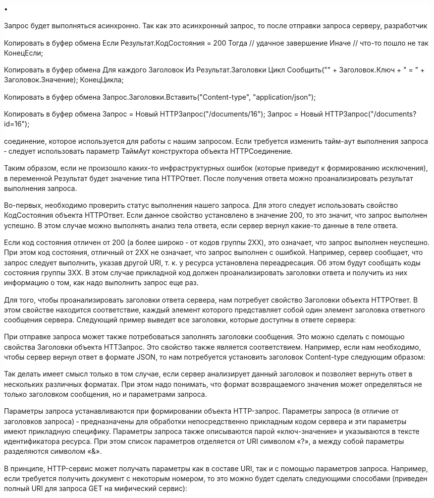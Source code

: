 •

Запрос будет выполняться асинхронно. Так как это асинхронный запрос, то после отправки запроса серверу, разработчик

Копировать в буфер обмена Если Результат.КодСостояния = 200 Тогда // удачное завершение Иначе // что-то пошло не так КонецЕсли;

Копировать в буфер обмена Для каждого Заголовок Из Результат.Заголовки Цикл Сообщить("" + Заголовок.Ключ + " = " + Заголовок.Значение); КонецЦикла;

Копировать в буфер обмена Запрос.Заголовки.Вставить("Content-type", "application/json");

Копировать в буфер обмена Запрос = Новый HTTPЗапрос("/documents/16"); Запрос = Новый HTTPЗапрос("/documents?id=16");

соединение, которое используется для работы с нашим запросом. Если требуется изменить тайм-аут выполнения запроса ‑ следует использовать параметр ТаймАут конструктора объекта HTTPСоединение.

Таким образом, если не произошло каких-то инфраструктурных ошибок (которые приведут к формированию исключения), в переменной Результат будет значение типа HTTPОтвет. После получения ответа можно проанализировать результат выполнения запроса.

Во-первых, необходимо проверить статус выполнения нашего запроса. Для этого следует использовать свойство КодСостояния объекта HTTPОтвет. Если данное свойство установлено в значение 200, то это значит, что запрос выполнен успешно. В этом случае можно выполнять анализ тела ответа, если сервер вернул какие-то данные в теле ответа.

Если код состояния отличен от 200 (а более широко ‑ от кодов группы 2XX), это означает, что запрос выполнен неуспешно. При этом код состояния, отличный от 2XX не означает, что запрос выполнен с ошибкой. Например, сервер сообщает, что запрос следует выполнить, указав другой URI, т. к. у ресурса установлена переадресация. Об этом будут сообщать коды состояния группы 3XX. В этом случае прикладной код должен проанализировать заголовки ответа и получить из них информацию о том, как надо выполнить запрос еще раз.

Для того, чтобы проанализировать заголовки ответа сервера, нам потребует свойство Заголовки объекта HTTPОтвет. В этом свойстве находится соответствие, каждый элемент которого представляет собой один элемент заголовка ответного сообщения сервера. Следующий пример выведет все заголовки, которые доступны в ответе сервера:

При отправке запроса может также потребоваться заполнять заголовки сообщения. Это можно сделать с помощью свойства Заголовки объекта HTTЗапрос. Это свойство также является соответствием. Например, если нам необходимо, чтобы сервер вернул ответ в формате JSON, то нам потребуется установить заголовок Content-type следующим образом:

Так делать имеет смысл только в том случае, если сервер анализирует данный заголовок и позволяет вернуть ответ в нескольких различных форматах. При этом надо понимать, что формат возвращаемого значения может определяться не только заголовком сообщения, но и параметрами запроса.

Параметры запроса устанавливаются при формировании объекта HTTP-запрос. Параметры запроса (в отличие от заголовков запроса) ‑ предназначены для обработки непосредственно прикладным кодом сервера и эти параметры имеют прикладную специфику. Параметры запроса также описываются парой «ключ-значение» и указываются в тексте идентификатора ресурса. При этом список параметров отделяется от URI символом «?», а между собой параметры разделяются символом «&».

В принципе, HTTP-сервис может получать параметры как в составе URI, так и с помощью параметров запроса. Например, если требуется получить документ с некоторым номером, то это можно будет сделать следующими способами (приведен полный URI для запроса GET на мифический сервис):
